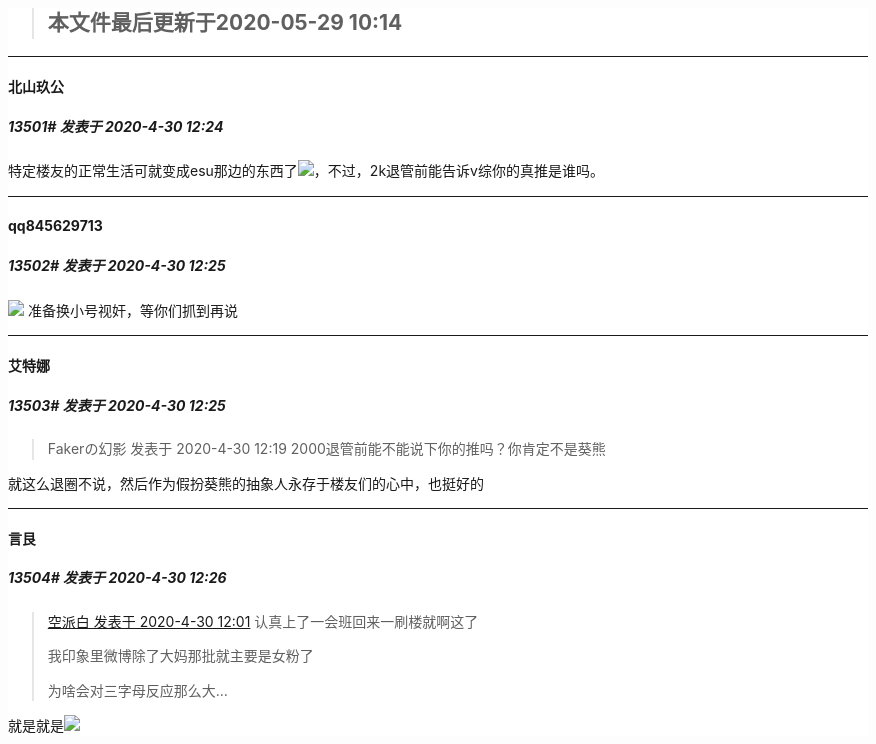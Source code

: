 > ## **本文件最后更新于2020-05-29 10:14** 



-----

####  北山玖公  
##### 13501#       发表于 2020-4-30 12:24




特定楼友的正常生活可就变成esu那边的东西了<img src="https://static.saraba1st.com/image/smiley/face2017/020.png" referrerpolicy="no-referrer">，不过，2k退管前能告诉v综你的真推是谁吗。







-----

####  qq845629713  
##### 13502#       发表于 2020-4-30 12:25



<img src="https://static.saraba1st.com/image/smiley/face2017/013.png" referrerpolicy="no-referrer"> 准备换小号视奸，等你们抓到再说







-----

####  艾特娜  
##### 13503#       发表于 2020-4-30 12:25



<blockquote>Fakerの幻影 发表于 2020-4-30 12:19
2000退管前能不能说下你的推吗？你肯定不是葵熊</blockquote>
就这么退圈不说，然后作为假扮葵熊的抽象人永存于楼友们的心中，也挺好的







-----

####  言艮  
##### 13504#       发表于 2020-4-30 12:26



<blockquote><a href="httphttps://bbs.saraba1st.com/2b/forum.php?mod=redirect&amp;goto=findpost&amp;pid=47257587&amp;ptid=1924531" target="_blank">空派白 发表于 2020-4-30 12:01</a>
认真上了一会班回来一刷楼就啊这了

我印象里微博除了大妈那批就主要是女粉了

为啥会对三字母反应那么大…</blockquote>
就是就是<img src="https://static.saraba1st.com/image/smiley/face2017/033.png" referrerpolicy="no-referrer">
